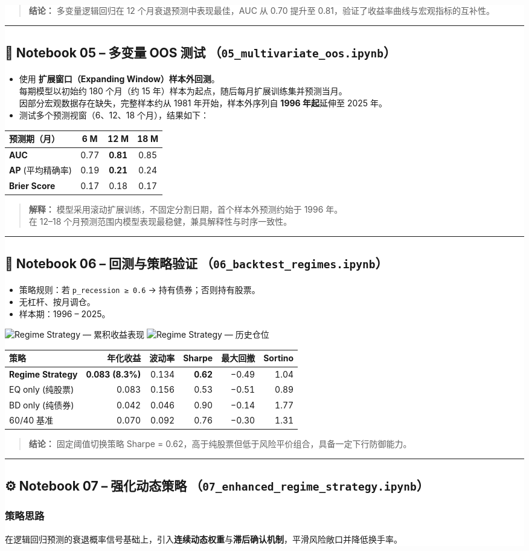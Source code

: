 > **结论：** 多变量逻辑回归在 12 个月衰退预测中表现最佳，AUC 从 0.70 提升至 0.81，验证了收益率曲线与宏观指标的互补性。

---

## 🧾 Notebook 05 – 多变量 OOS 测试 （`05_multivariate_oos.ipynb`）

- 使用 **扩展窗口（Expanding Window）样本外回测**。  
  每期模型以初始约 180 个月（约 15 年）样本为起点，随后每月扩展训练集并预测当月。  
  因部分宏观数据存在缺失，完整样本约从 1981 年开始，样本外序列自 **1996 年起**延伸至 2025 年。
- 测试多个预测视窗（6、12、18 个月），结果如下：

| 预测期（月） | 6 M | 12 M | 18 M |
|:--|:--:|:--:|:--:|
| **AUC** | 0.77 | **0.81** | 0.85 |
| **AP** (平均精确率) | 0.19 | **0.21** | 0.24 |
| **Brier Score** | 0.17 | 0.18 | 0.17 |

> **解释：** 模型采用滚动扩展训练，不固定分割日期，首个样本外预测约始于 1996 年。  
> 在 12–18 个月预测范围内模型表现最稳健，兼具解释性与时序一致性。

---

## 💼 Notebook 06 – 回测与策略验证 （`06_backtest_regimes.ipynb`）

- 策略规则：若 `p_recession ≥ 0.6` → 持有债券；否则持有股票。  
- 无杠杆、按月调仓。  
- 样本期：1996 – 2025。  

![Regime Strategy — 累积收益表现](../img/06_regimes_ret_plot.png)
![Regime Strategy — 历史仓位](../img/06_regimes_weights_plot.png)


| 策略 | 年化收益 | 波动率 | Sharpe | 最大回撤 | Sortino |
|:--|--:|--:|--:|--:|--:|
| **Regime Strategy** | **0.083 (8.3%)** | 0.134 | **0.62** | −0.49 | 1.04 |
| EQ only (纯股票) | 0.083 | 0.156 | 0.53 | −0.51 | 0.89 |
| BD only (纯债券) | 0.042 | 0.046 | 0.90 | −0.14 | 1.77 |
| 60/40 基准 | 0.070 | 0.092 | 0.76 | −0.30 | 1.31 |

> **结论：** 固定阈值切换策略 Sharpe = 0.62，高于纯股票但低于风险平价组合，具备一定下行防御能力。

---

## ⚙️ Notebook 07 – 强化动态策略 （`07_enhanced_regime_strategy.ipynb`）

### 策略思路  
在逻辑回归预测的衰退概率信号基础上，引入**连续动态权重**与**滞后确认机制**，平滑风险敞口并降低换手率。
